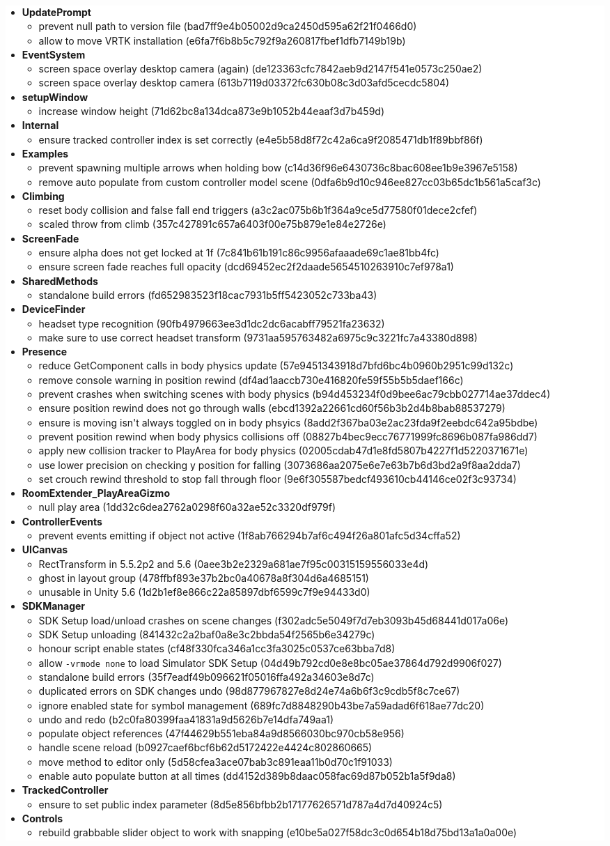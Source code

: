  * **UpdatePrompt**
   * prevent null path to version file (bad7ff9e4b05002d9ca2450d595a62f21f0466d0)
   * allow to move VRTK installation (e6fa7f6b8b5c792f9a260817fbef1dfb7149b19b)
 * **EventSystem**
   * screen space overlay desktop camera (again) (de123363cfc7842aeb9d2147f541e0573c250ae2)
   * screen space overlay desktop camera (613b7119d03372fc630b08c3d03afd5cecdc5804)
 * **setupWindow**
   * increase window height (71d62bc8a134dca873e9b1052b44eaaf3d7b459d)
 * **Internal**
   * ensure tracked controller index is set correctly (e4e5b58d8f72c42a6ca9f2085471db1f89bbf86f)
 * **Examples**
   * prevent spawning multiple arrows when holding bow (c14d36f96e6430736c8bac608ee1b9e3967e5158)
   * remove auto populate from custom controller model scene (0dfa6b9d10c946ee827cc03b65dc1b561a5caf3c)
 * **Climbing**
   * reset body collision and false fall end triggers (a3c2ac075b6b1f364a9ce5d77580f01dece2cfef)
   * scaled throw from climb (357c427891c657a6403f00e75b879e1e84e2726e)
 * **ScreenFade**
   * ensure alpha does not get locked at 1f (7c841b61b191c86c9956afaaade69c1ae81bb4fc)
   * ensure screen fade reaches full opacity (dcd69452ec2f2daade5654510263910c7ef978a1)
 * **SharedMethods**
   * standalone build errors (fd652983523f18cac7931b5ff5423052c733ba43)
 * **DeviceFinder**
   * headset type recognition (90fb4979663ee3d1dc2dc6acabff79521fa23632)
   * make sure to use correct headset transform (9731aa595763482a6975c9c3221fc7a43380d898)
 * **Presence**
   * reduce GetComponent calls in body physics update (57e9451343918d7bfd6bc4b0960b2951c99d132c)
   * remove console warning in position rewind (df4ad1aaccb730e416820fe59f55b5b5daef166c)
   * prevent crashes when switching scenes with body physics (b94d453234f0d9bee6ac79cbb027714ae37ddec4)
   * ensure position rewind does not go through walls (ebcd1392a22661cd60f56b3b2d4b8bab88537279)
   * ensure is moving isn't always toggled on in body phsyics (8add2f367ba03e2ac23fda9f2eebdc642a95bdbe)
   * prevent position rewind when body physics collisions off (08827b4bec9ecc76771999fc8696b087fa986dd7)
   * apply new collision tracker to PlayArea for body physics (02005cdab47d1e8fd5807b4227f1d5220371671e)
   * use lower precision on checking y position for falling (3073686aa2075e6e7e63b7b6d3bd2a9f8aa2dda7)
   * set crouch rewind threshold to stop fall through floor (9e6f305587bedcf493610cb44146ce02f3c93734)
 * **RoomExtender_PlayAreaGizmo**
   * null play area (1dd32c6dea2762a0298f60a32ae52c3320df979f)
 * **ControllerEvents**
   * prevent events emitting if object not active (1f8ab766294b7af6c494f26a801afc5d34cffa52)
 * **UICanvas**
   * RectTransform in 5.5.2p2 and 5.6 (0aee3b2e2329a681ae7f95c00315159556033e4d)
   * ghost in layout group (478ffbf893e37b2bc0a40678a8f304d6a4685151)
   * unusable in Unity 5.6 (1d2b1ef8e866c22a85897dbf6599c7f9e94433d0)
 * **SDKManager**
   * SDK Setup load/unload crashes on scene changes (f302adc5e5049f7d7eb3093b45d68441d017a06e)
   * SDK Setup unloading (841432c2a2baf0a8e3c2bbda54f2565b6e34279c)
   * honour script enable states (cf48f330fca346a1cc3fa3025c0537ce63bba7d8)
   * allow `-vrmode none` to load Simulator SDK Setup (04d49b792cd0e8e8bc05ae37864d792d9906f027)
   * standalone build errors (35f7eadf49b096621f05016ffa492a34603e8d7c)
   * duplicated errors on SDK changes undo (98d877967827e8d24e74a6b6f3c9cdb5f8c7ce67)
   * ignore enabled state for symbol management (689fc7d8848290b43be7a59adad6f618ae77dc20)
   * undo and redo (b2c0fa80399faa41831a9d5626b7e14dfa749aa1)
   * populate object references (47f44629b551eba84a9d8566030bc970cb58e956)
   * handle scene reload (b0927caef6bcf6b62d5172422e4424c802860665)
   * move method to editor only (5d58cfea3ace07bab3c891eaa11b0d70c1f91033)
   * enable auto populate button at all times (dd4152d389b8daac058fac69d87b052b1a5f9da8)
 * **TrackedController**
   * ensure to set public index parameter (8d5e856bfbb2b17177626571d787a4d7d40924c5)
 * **Controls**
   * rebuild grabbable slider object to work with snapping (e10be5a027f58dc3c0d654b18d75bd13a1a0a00e)